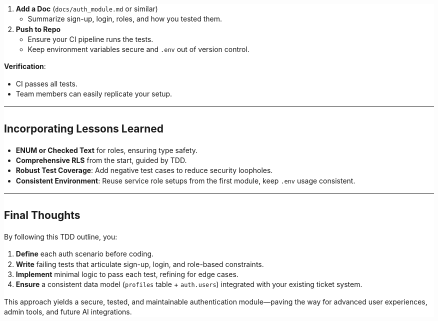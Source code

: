 1. **Add a Doc** (`docs/auth_module.md` or similar)
   - Summarize sign-up, login, roles, and how you tested them.
2. **Push to Repo**
   - Ensure your CI pipeline runs the tests.
   - Keep environment variables secure and `.env` out of version control.

**Verification**:
- CI passes all tests.
- Team members can easily replicate your setup.

---

## Incorporating Lessons Learned

- **ENUM or Checked Text** for roles, ensuring type safety.
- **Comprehensive RLS** from the start, guided by TDD.
- **Robust Test Coverage**: Add negative test cases to reduce security loopholes.
- **Consistent Environment**: Reuse service role setups from the first module, keep `.env` usage consistent.

---

## Final Thoughts

By following this TDD outline, you:

1. **Define** each auth scenario before coding.
2. **Write** failing tests that articulate sign-up, login, and role-based constraints.
3. **Implement** minimal logic to pass each test, refining for edge cases.
4. **Ensure** a consistent data model (`profiles` table + `auth.users`) integrated with your existing ticket system.

This approach yields a secure, tested, and maintainable authentication module—paving the way for advanced user experiences, admin tools, and future AI integrations.
